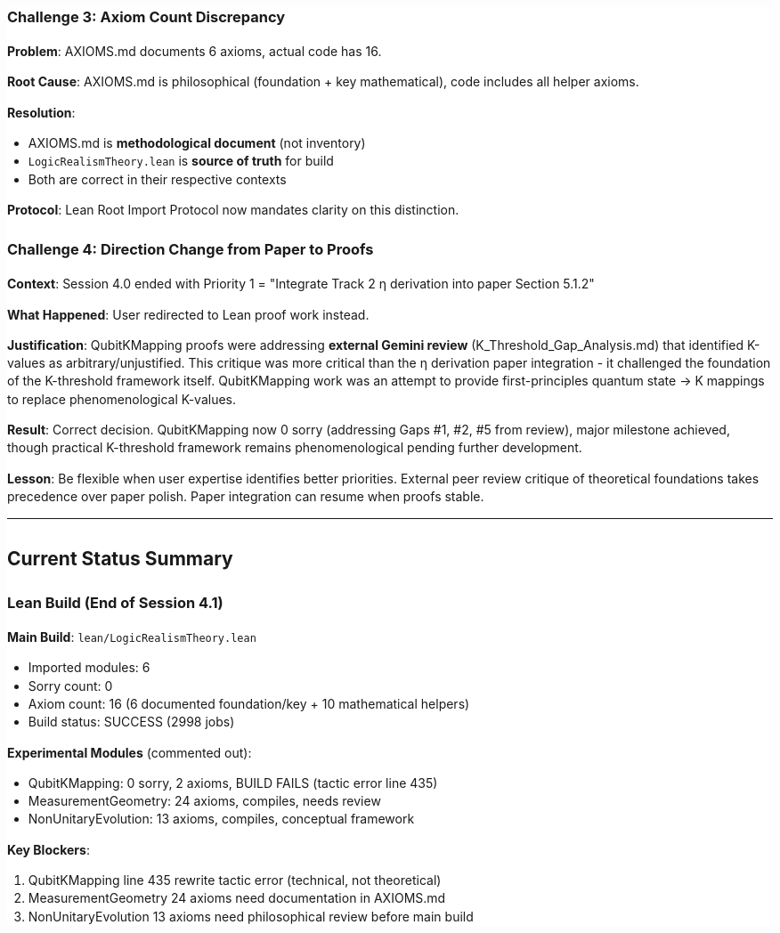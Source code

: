 ### Challenge 3: Axiom Count Discrepancy

**Problem**: AXIOMS.md documents 6 axioms, actual code has 16.

**Root Cause**: AXIOMS.md is philosophical (foundation + key mathematical), code includes all helper axioms.

**Resolution**:
- AXIOMS.md is **methodological document** (not inventory)
- `LogicRealismTheory.lean` is **source of truth** for build
- Both are correct in their respective contexts

**Protocol**: Lean Root Import Protocol now mandates clarity on this distinction.

### Challenge 4: Direction Change from Paper to Proofs

**Context**: Session 4.0 ended with Priority 1 = "Integrate Track 2 η derivation into paper Section 5.1.2"

**What Happened**: User redirected to Lean proof work instead.

**Justification**: QubitKMapping proofs were addressing **external Gemini review** (K_Threshold_Gap_Analysis.md) that identified K-values as arbitrary/unjustified. This critique was more critical than the η derivation paper integration - it challenged the foundation of the K-threshold framework itself. QubitKMapping work was an attempt to provide first-principles quantum state → K mappings to replace phenomenological K-values.

**Result**: Correct decision. QubitKMapping now 0 sorry (addressing Gaps #1, #2, #5 from review), major milestone achieved, though practical K-threshold framework remains phenomenological pending further development.

**Lesson**: Be flexible when user expertise identifies better priorities. External peer review critique of theoretical foundations takes precedence over paper polish. Paper integration can resume when proofs stable.

---

## Current Status Summary

### Lean Build (End of Session 4.1)

**Main Build**: `lean/LogicRealismTheory.lean`
- Imported modules: 6
- Sorry count: 0
- Axiom count: 16 (6 documented foundation/key + 10 mathematical helpers)
- Build status: SUCCESS (2998 jobs)

**Experimental Modules** (commented out):
- QubitKMapping: 0 sorry, 2 axioms, BUILD FAILS (tactic error line 435)
- MeasurementGeometry: 24 axioms, compiles, needs review
- NonUnitaryEvolution: 13 axioms, compiles, conceptual framework

**Key Blockers**:
1. QubitKMapping line 435 rewrite tactic error (technical, not theoretical)
2. MeasurementGeometry 24 axioms need documentation in AXIOMS.md
3. NonUnitaryEvolution 13 axioms need philosophical review before main build
